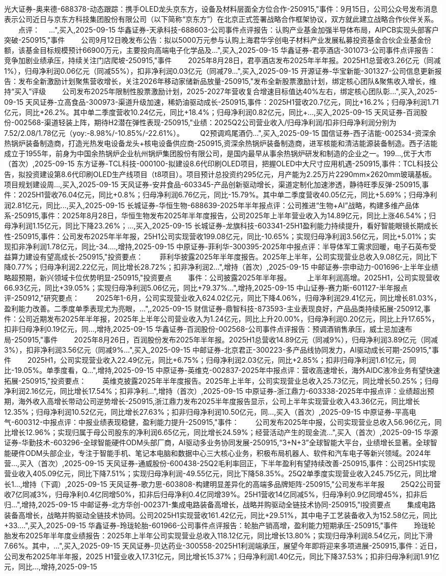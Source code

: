 光大证券-奥来德-688378-动态跟踪：携手OLED龙头京东方，设备及材料层面全方位合作-250915,"事件：9月15日，公司公众号发布消息表示公司近日与京东方科技集团股份有限公司（以下简称“京东方”）在北京正式签署战略合作框架协议，双方就此建立战略合作伙伴关系。
　　点评：
　...",买入,2025-09-15
华鑫证券-天承科技-688603-公司事件点评报告：认购产业基金加强半导体布局，AIPCB实现头部客户突破-250915,"事件
　　公司9月12日晚发布公告：拟以5000万元参与认购上海君华孚创电子材料产业发展私募投资基金合伙企业基金份额，该基金目标规模预计66900万元，主要投向高端电子化学品及...",买入,2025-09-15
华鑫证券-君亭酒店-301073-公司事件点评报告：竞争加剧业绩承压，持续关注门店爬坡-250915,"事件
　　2025年8月28日，君亭酒店发布2025年半年报。2025H1总营收3.26亿元（同减1%），归母净利润0.06亿元（同减55%），扣非净利润0.03亿元（同减79...",买入,2025-09-15
开源证券-华宝新能-301327-公司信息更新报告：发布全新激励计划聚焦营收增长，关注2026年移动家储新品放量-250915,"发布全新股票激励计划，绑定核心团队&聚焦收入增长，维持“买入”评级
　　公司发布2025年限制性股票激励计划，2025-2027年营收复合增速目标值达40%左右，绑定核心团队彰...",买入,2025-09-15
天风证券-立高食品-300973-渠道升级加速，稀奶油驱动成长-250915,事件：2025H1营收20.7亿元，同比+16.2%；归母净利润1.71亿元，同比+26.2%。其中单二季度营收10.24亿元，同比+18.4%；归母净利润0.82亿元，同比+...,买入,2025-09-15
天风证券-百润股份-002568-渠道轻装上阵，期待H2潜在弹性表现-250915,"业绩：2025Q2公司营业收入/归母净利润/扣非归母净利润分别为7.52/2.08/1.78亿元（yoy:-8.98%/-10.85%/-22.61%）。
　　Q2预调鸡尾酒仍...",买入,2025-09-15
国信证券-西子洁能-002534-资深余热锅炉装备制造商，打造光热发电设备龙头+核电设备供应商-250915,资深余热锅炉装备制造商，进军核能和清洁能源装备制造。西子洁能成立于1955年，前身为中国余热锅炉企业杭州锅炉集团股份有限公司，是国内最早从事余热锅炉研发和制造的企业之一。199...,优于大市（首次）,2025-09-15
东方证券-TCL科技-000100-拟建设8.6代印刷OLED项目，把握OLED中大尺寸应用机遇-250915,事件：TCL科技公告，拟投资建设第8.6代印刷OLED生产线项目（t8项目）。项目预计总投资约295亿元，月产能为2.25万片2290mm×2620mm玻璃基板。项目规划建设周...,买入,2025-09-15
天风证券-安井食品-603345-产品创新驱动增长，渠道定制化加速渗透，静待旺季反弹-250915,事件：2025H1营收76.04亿元，同比+0.8%；归母净利润6.76亿元，同比-15.79%。其中单二季度营收40.05亿元，同比+5.69%；归母净利润2.81亿元，同比...,买入,2025-09-15
长城证券-华恒生物-688639-2025年半年报点评：公司推进“生物+AI”战略，构建多维产品体系-250915,事件：2025年8月28日，华恒生物发布2025年半年度报告，公司2025年上半年营业收入为14.89亿元，同比上涨46.54%；归母净利润1.15亿元，同比下降23.26%；...,买入,2025-09-15
长城证券-龙旗科技-603341-25H1盈利能力持续提升，看好智能眼镜长期成长性-250915,事件：公司发布2025年半年报，25H1公司实现营收199.08亿元，同比-10.65%；实现归母净利润3.56亿元，同比+5.01%；实现扣非净利润1.78亿元，同比-34....,增持,2025-09-15
中原证券-菲利华-300395-2025年中报点评：半导体军工需求回暖，电子石英布受益算力建设有望高成长-250915,"投资要点：
　　菲利华披露2025年半年度报告。2025年上半年，公司实现营业总收入9.08亿元，同比下降0.77%；归母净利润2.22亿元，同比增长28.72%；扣非净利润2...",增持（首次）,2025-09-15
中邮证券-宗申动力-001696-上半年业绩略超预期，新兴领域卡位优势明显-250915,"投资要点
　　事件：公司披露2025年半年报。
　　上半年利润高增。2025H1，公司实现营收66.93亿元，同比+39.05%；实现归母净利润5.06亿元，同比+79.37%...",增持,2025-09-15
中山证券-赛力斯-601127-半年报点评-250912,"研究要点：
　　2025年1-6月，公司实现营业收入624.02亿元，同比下降4.06%，归母净利润29.41亿元，同比增长81.03%，盈利能力改善。二季度单季表现尤为亮眼，...",,2025-09-15
财信证券-鼎智科技-873593-主业表现良好，产品品类持续拓展-250912,事件：公司近期发布2025年半年报，2025年上半年公司营业收入为1.24亿元，同比上升20.00%，归母净利润0.20亿元，同比上升17.65%，扣非归母净利0.19亿元，同...,增持,2025-09-15
华鑫证券-百润股份-002568-公司事件点评报告：预调酒销售承压，威士忌加速布局-250915,"事件
　　2025年8月26日，百润股份发布2025年半年报。2025H1总营收14.89亿元（同减9%），归母净利润3.89亿元（同减3%），扣非净利润3.56亿元（同减9%...",买入,2025-09-15
中邮证券-北京君正-300223-多产品线协同发力，AI驱动成长可期-250915,"事件
　　2025H1，公司实现营业收入22.49亿元，同比+6.75%；归母净利润2.03亿元，同比+2.85%；扣非归母净利润1.61亿元，同比-19.05%。单季度看，Q...",增持,2025-09-15
中原证券-英维克-002837-2025年中报点评：营收高速增长，海外AIDC液冷业务有望快速拓展-250915,"投资要点：
　　英维克披露2025年半年度报告。2025年上半年，公司实现营业总收入25.73亿元，同比增长50.25%；归母净利润2.16亿元，同比增长17.54%；扣非净利...",增持（首次）,2025-09-15
中原证券-浙江鼎力-603338-2025年中报点评：业绩超出预期，海外收入高增长带动公司逆势增长-250915,浙江鼎力发布2025半年度报告显示，公司上半年实现营业收入43.36亿元，同比增长12.35%；归母净利润10.52亿元，同比增长27.63%；扣非归母净利润10.50亿元，同...,买入（首次）,2025-09-15
中原证券-平高电气-600312-中报点评：中报业绩表现稳健，盈利能力提升-250915,"事件：
　　公司发布2025年中报，公司实现营业总收入56.96亿元，同比增长12.96%；实现归属于母公司股东的净利润6.65亿元，同比增长24.59%；经营活动产生的现金流...",买入（首次）,2025-09-15
华源证券-华勤技术-603296-全球智能硬件ODM头部厂商，AI驱动多业务协同发展-250915,“3+N+3”全球智能大平台，业绩增长显著。全球智能硬件ODM头部企业，专注于智能手机、笔记本电脑和数据中心三大核心业务，积极布局机器人、软件和汽车电子等新兴领域。2024年营...,买入（首次）,2025-09-15
天风证券-通威股份-600438-25Q2毛利率回正，下半年盈利有望持续改善-250915,事件：公司25H1实现营业收入405.09亿元，同比下降7.51%；实现归母净利润-49.55亿元，同比下降58.35%。25Q2单季度实现营业收入245.75亿元，同比增长1...,增持（下调）,2025-09-15
天风证券-歌力思-603808-构建明显差异化的高端多品牌矩阵-250915,"公司发布半年报
　　25Q2公司营收7亿同减3%，归母净利0.4亿同增50%，扣非后归母净利0.4亿同增39%。25H1营收14亿同减5%，归母净利0.9亿同增45%，扣非后归...",增持,2025-09-15
中邮证券-北方华创-002371-集成电路装备高增长，战略并购驱动全链技术协同-250915,"l投资要点
　　集成电路装备高增长，战略并购驱动全链技术协同。公司2025H1实现营收161.42亿元，同比+29.51%，其中电子工艺装备收入为152.58亿元，同比+33....",买入,2025-09-15
华鑫证券-玲珑轮胎-601966-公司事件点评报告：轮胎产销高增，盈利能力短期承压-250915,"事件
　　玲珑轮胎发布2025年半年度业绩报告：2025年上半年公司实现营业总收入118.12亿元，同比增长13.80%；实现归母净利润8.54亿元，同比下滑7.66%。其中，...",买入,2025-09-15
天风证券-贝达药业-300558-2025H1利润端承压，展望今年即将迎来多项进展-250915,事件：近日，公司发布2025年半年报，2025 H1营业收入17.31亿元，同比增长15.37%；归母净利润1.40亿元，同比下降37.53%；扣非归母净利润1.91亿元，同比...,增持,2025-09-15